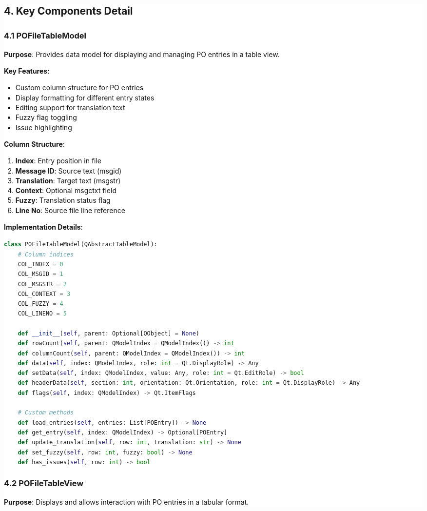 ## 4. Key Components Detail

### 4.1 POFileTableModel

**Purpose**: Provides data model for displaying and managing PO entries in a table view.

**Key Features**:
- Custom column structure for PO entries
- Display formatting for different entry states
- Editing support for translation text
- Fuzzy flag toggling
- Issue highlighting

**Column Structure**:
1. **Index**: Entry position in file
2. **Message ID**: Source text (msgid)
3. **Translation**: Target text (msgstr)
4. **Context**: Optional msgctxt field
5. **Fuzzy**: Translation status flag
6. **Line No**: Source file line reference

**Implementation Details**:
```python
class POFileTableModel(QAbstractTableModel):
    # Column indices
    COL_INDEX = 0
    COL_MSGID = 1
    COL_MSGSTR = 2
    COL_CONTEXT = 3
    COL_FUZZY = 4
    COL_LINENO = 5
    
    def __init__(self, parent: Optional[QObject] = None)
    def rowCount(self, parent: QModelIndex = QModelIndex()) -> int
    def columnCount(self, parent: QModelIndex = QModelIndex()) -> int
    def data(self, index: QModelIndex, role: int = Qt.DisplayRole) -> Any
    def setData(self, index: QModelIndex, value: Any, role: int = Qt.EditRole) -> bool
    def headerData(self, section: int, orientation: Qt.Orientation, role: int = Qt.DisplayRole) -> Any
    def flags(self, index: QModelIndex) -> Qt.ItemFlags
    
    # Custom methods
    def load_entries(self, entries: List[POEntry]) -> None
    def get_entry(self, index: QModelIndex) -> Optional[POEntry]
    def update_translation(self, row: int, translation: str) -> None
    def set_fuzzy(self, row: int, fuzzy: bool) -> None
    def has_issues(self, row: int) -> bool
```

### 4.2 POFileTableView

**Purpose**: Displays and allows interaction with PO entries in a tabular format.
